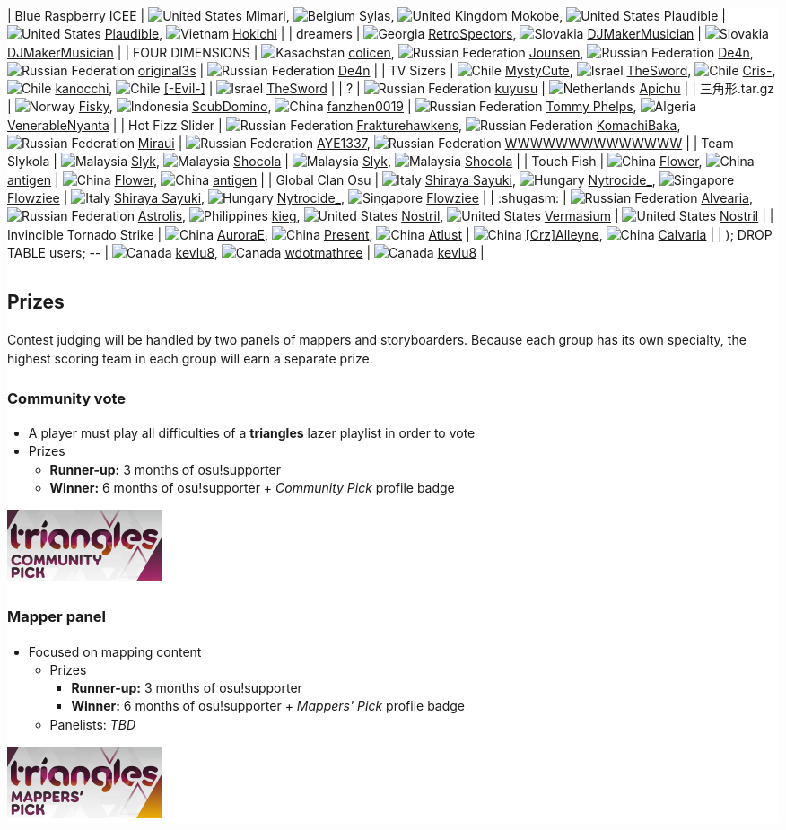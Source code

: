 | Blue Raspberry ICEE | ![][flag_US] [Mimari](https://osu.ppy.sh/users/14339830), ![][flag_BE] [Sylas](https://osu.ppy.sh/users/3906405), ![][flag_GB] [Mokobe](https://osu.ppy.sh/users/10374819), ![][flag_US] [Plaudible](https://osu.ppy.sh/users/7149815) | ![][flag_US] [Plaudible](https://osu.ppy.sh/users/7149815), ![][flag_VN] [Hokichi](https://osu.ppy.sh/users/6607303) |
| dreamers | ![][flag_GE] [RetroSpectors](https://osu.ppy.sh/users/29665779), ![][flag_SK] [DJMakerMusician](https://osu.ppy.sh/users/17416390) | ![][flag_SK] [DJMakerMusician](https://osu.ppy.sh/users/17416390) |
| FOUR DIMENSIONS | ![][flag_KZ] [colicen](https://osu.ppy.sh/users/8657379), ![][flag_RU] [Jounsen](https://osu.ppy.sh/users/11665315), ![][flag_RU] [De4n](https://osu.ppy.sh/users/18012118), ![][flag_RU] [original3s](https://osu.ppy.sh/users/15022846) | ![][flag_RU] [De4n](https://osu.ppy.sh/users/18012118) |
| TV Sizers | ![][flag_CL] [MystyCute](https://osu.ppy.sh/users/10210657), ![][flag_IL] [TheSword](https://osu.ppy.sh/users/14004374), ![][flag_CL] [Cris-](https://osu.ppy.sh/users/6175280), ![][flag_CL] [kanocchi](https://osu.ppy.sh/users/2321050), ![][flag_CL] [[-Evil-]](https://osu.ppy.sh/users/10234313) | ![][flag_IL] [TheSword](https://osu.ppy.sh/users/14004374) |
| ? | ![][flag_RU] [kuyusu](https://osu.ppy.sh/users/11758667) | ![][flag_NL] [Apichu](https://osu.ppy.sh/users/14967853) |
| 三角形.tar.gz | ![][flag_NO] [Fisky](https://osu.ppy.sh/users/8352623), ![][flag_ID] [ScubDomino](https://osu.ppy.sh/users/8972308), ![][flag_CN] [fanzhen0019](https://osu.ppy.sh/users/418699) | ![][flag_RU] [Tommy Phelps](https://osu.ppy.sh/users/10974581), ![][flag_DZ] [VenerableNyanta](https://osu.ppy.sh/users/12243368) |
| Hot Fizz Slider | ![][flag_RU] [Frakturehawkens](https://osu.ppy.sh/users/7458583), ![][flag_RU] [KomachiBaka](https://osu.ppy.sh/users/6155320), ![][flag_RU] [Miraui](https://osu.ppy.sh/users/11174970) | ![][flag_RU] [AYE1337](https://osu.ppy.sh/users/9131844), ![][flag_RU] [WWWWWWWWWWWWWW](https://osu.ppy.sh/users/5108681) |
| Team Slykola | ![][flag_MY] [Slyk](https://osu.ppy.sh/users/7798305), ![][flag_MY] [Shocola](https://osu.ppy.sh/users/6781232) | ![][flag_MY] [Slyk](https://osu.ppy.sh/users/7798305), ![][flag_MY] [Shocola](https://osu.ppy.sh/users/6781232) |
| Touch Fish | ![][flag_CN] [Flower](https://osu.ppy.sh/users/1033017), ![][flag_CN] [antigen](https://osu.ppy.sh/users/10507557) | ![][flag_CN] [Flower](https://osu.ppy.sh/users/1033017), ![][flag_CN] [antigen](https://osu.ppy.sh/users/10507557) |
| Global Clan Osu | ![][flag_IT] [Shiraya Sayuki](https://osu.ppy.sh/users/19077461), ![][flag_HU] [Nytrocide_](https://osu.ppy.sh/users/11327918), ![][flag_SG] [Flowziee](https://osu.ppy.sh/users/9205650) | ![][flag_IT] [Shiraya Sayuki](https://osu.ppy.sh/users/19077461), ![][flag_HU] [Nytrocide_](https://osu.ppy.sh/users/11327918), ![][flag_SG] [Flowziee](https://osu.ppy.sh/users/9205650) |
| :shugasm: | ![][flag_RU] [Alvearia](https://osu.ppy.sh/users/6248691), ![][flag_RU] [Astrolis](https://osu.ppy.sh/users/12357714), ![][flag_PH] [kieg](https://osu.ppy.sh/users/8640970), ![][flag_US] [Nostril](https://osu.ppy.sh/users/11479122), ![][flag_US] [Vermasium](https://osu.ppy.sh/users/11106442) | ![][flag_US] [Nostril](https://osu.ppy.sh/users/11479122) |
| Invincible Tornado Strike | ![][flag_CN] [AuroraE](https://osu.ppy.sh/users/16158742), ![][flag_CN] [Present](https://osu.ppy.sh/users/5645691), ![][flag_CN] [Atlust](https://osu.ppy.sh/users/4086593) | ![][flag_CN] [[Crz]Alleyne](https://osu.ppy.sh/users/11279273), ![][flag_CN] [Calvaria](https://osu.ppy.sh/users/12381096) |
| ); DROP TABLE users; -- | ![][flag_CA] [kevlu8](https://osu.ppy.sh/users/19849836), ![][flag_CA] [wdotmathree](https://osu.ppy.sh/users/28425671) | ![][flag_CA] [kevlu8](https://osu.ppy.sh/users/19849836) |

## Prizes

Contest judging will be handled by two panels of mappers and storyboarders. Because each group has its own specialty, the highest scoring team in each group will earn a separate prize.

### Community vote

- A player must play all difficulties of a **triangles** lazer playlist in order to vote
- Prizes
  - **Runner-up:** 3 months of osu!supporter
  - **Winner:** 6 months of osu!supporter + *Community Pick* profile badge

![Community pick profile badge](/wiki/shared/news/2022-05-26-triangles/community@2x.png)

### Mapper panel

- Focused on mapping content
  - Prizes
    - **Runner-up:** 3 months of osu!supporter 
    - **Winner:**  6 months of osu!supporter + *Mappers' Pick* profile badge
  - Panelists: *TBD*

![Mappers' Pick profile badge](/wiki/shared/news/2022-05-26-triangles/mappers@2x.png)


[flag_AU]: /wiki/shared/flag/AU.gif "Australia"
[flag_BE]: /wiki/shared/flag/BE.gif "Belgium"
[flag_BG]: /wiki/shared/flag/BG.gif "Bulgaria"
[flag_BR]: /wiki/shared/flag/BR.gif "Brazil"
[flag_CA]: /wiki/shared/flag/CA.gif "Canada"
[flag_CL]: /wiki/shared/flag/CL.gif "Chile"
[flag_CN]: /wiki/shared/flag/CN.gif "China"
[flag_CZ]: /wiki/shared/flag/CZ.gif "Czech Republic"
[flag_DE]: /wiki/shared/flag/DE.gif "Germany"
[flag_DZ]: /wiki/shared/flag/DZ.gif "Algeria"
[flag_EE]: /wiki/shared/flag/EE.gif "Estonia"
[flag_ES]: /wiki/shared/flag/ES.gif "Spain"
[flag_GB]: /wiki/shared/flag/GB.gif "United Kingdom"
[flag_GE]: /wiki/shared/flag/GE.gif "Georgia"
[flag_HK]: /wiki/shared/flag/HK.gif "Hong Kong"
[flag_HU]: /wiki/shared/flag/HU.gif "Hungary"
[flag_ID]: /wiki/shared/flag/ID.gif "Indonesia"
[flag_IE]: /wiki/shared/flag/IE.gif "Ireland"
[flag_IL]: /wiki/shared/flag/IL.gif "Israel"
[flag_IT]: /wiki/shared/flag/IT.gif "Italy"
[flag_JP]: /wiki/shared/flag/JP.gif "Japan"
[flag_KR]: /wiki/shared/flag/KR.gif "South Korea"
[flag_KZ]: /wiki/shared/flag/KZ.gif "Kasachstan"
[flag_MY]: /wiki/shared/flag/MY.gif "Malaysia"
[flag_NL]: /wiki/shared/flag/NL.gif "Netherlands"
[flag_NO]: /wiki/shared/flag/NO.gif "Norway"
[flag_PH]: /wiki/shared/flag/PH.gif "Philippines"
[flag_PL]: /wiki/shared/flag/PL.gif "Poland"
[flag_RU]: /wiki/shared/flag/RU.gif "Russian Federation"
[flag_SE]: /wiki/shared/flag/SE.gif "Sweden"
[flag_SG]: /wiki/shared/flag/SG.gif "Singapore"
[flag_SK]: /wiki/shared/flag/SK.gif "Slovakia"
[flag_TH]: /wiki/shared/flag/TH.gif "Thailand"
[flag_UA]: /wiki/shared/flag/UA.gif "Ukraine"
[flag_US]: /wiki/shared/flag/US.gif "United States"
[flag_VN]: /wiki/shared/flag/VN.gif "Vietnam"